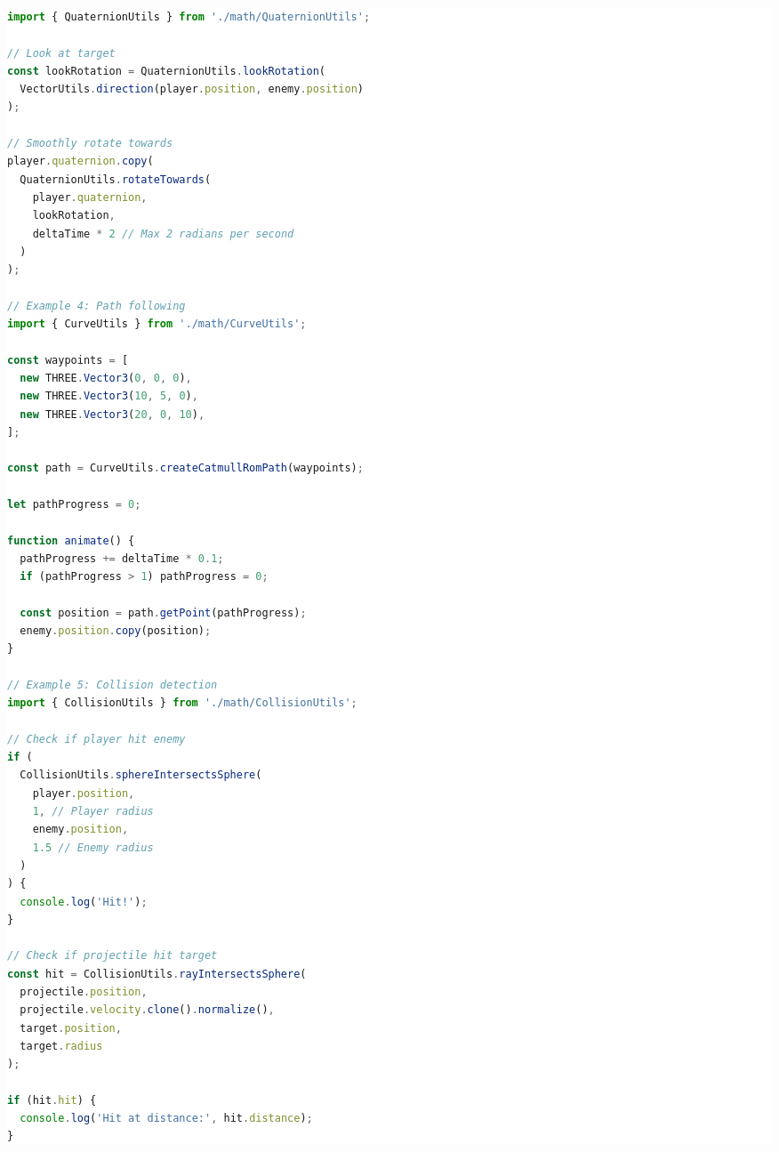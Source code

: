 ```typescript
import { QuaternionUtils } from './math/QuaternionUtils';

// Look at target
const lookRotation = QuaternionUtils.lookRotation(
  VectorUtils.direction(player.position, enemy.position)
);

// Smoothly rotate towards
player.quaternion.copy(
  QuaternionUtils.rotateTowards(
    player.quaternion,
    lookRotation,
    deltaTime * 2 // Max 2 radians per second
  )
);

// Example 4: Path following
import { CurveUtils } from './math/CurveUtils';

const waypoints = [
  new THREE.Vector3(0, 0, 0),
  new THREE.Vector3(10, 5, 0),
  new THREE.Vector3(20, 0, 10),
];

const path = CurveUtils.createCatmullRomPath(waypoints);

let pathProgress = 0;

function animate() {
  pathProgress += deltaTime * 0.1;
  if (pathProgress > 1) pathProgress = 0;

  const position = path.getPoint(pathProgress);
  enemy.position.copy(position);
}

// Example 5: Collision detection
import { CollisionUtils } from './math/CollisionUtils';

// Check if player hit enemy
if (
  CollisionUtils.sphereIntersectsSphere(
    player.position,
    1, // Player radius
    enemy.position,
    1.5 // Enemy radius
  )
) {
  console.log('Hit!');
}

// Check if projectile hit target
const hit = CollisionUtils.rayIntersectsSphere(
  projectile.position,
  projectile.velocity.clone().normalize(),
  target.position,
  target.radius
);

if (hit.hit) {
  console.log('Hit at distance:', hit.distance);
}
```